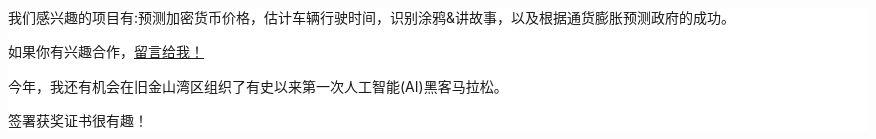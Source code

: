 
我们感兴趣的项目有:预测加密货币价格，估计车辆行驶时间，识别涂鸦&讲故事，以及根据通货膨胀预测政府的成功。

如果你有兴趣合作，[留言给我！](https://twitter.com/intent/tweet?text=@prashishh%20Sounds%20interesting,%20I%20can%20collaborate%20on%20)

今年，我还有机会在旧金山湾区组织了有史以来第一次人工智能(AI)黑客马拉松。

签署获奖证书很有趣！

